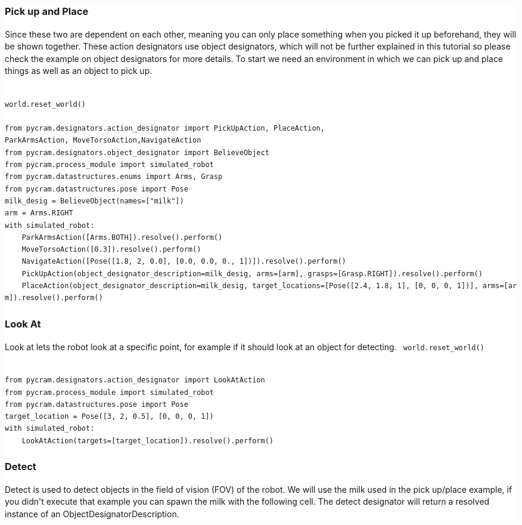 ### Pick up and Place
Since these two are dependent on each other, meaning you can only place something when you picked it up beforehand, they will be shown together.
These action designators use object designators, which will not be further explained in this tutorial so please check the example on object designators for more details.
To start we need an environment in which we can pick up and place things as well as an object to pick up.

<code>
world.reset_world()
</code>

<code>
from pycram.designators.action_designator import PickUpAction, PlaceAction,
ParkArmsAction, MoveTorsoAction,NavigateAction
from pycram.designators.object_designator import BelieveObject
from pycram.process_module import simulated_robot
from pycram.datastructures.enums import Arms, Grasp
from pycram.datastructures.pose import Pose
milk_desig = BelieveObject(names=["milk"])
arm = Arms.RIGHT
with simulated_robot:
    ParkArmsAction([Arms.BOTH]).resolve().perform()
    MoveTorsoAction([0.3]).resolve().perform()
    NavigateAction([Pose([1.8, 2, 0.0], [0.0, 0.0, 0., 1])]).resolve().perform()
    PickUpAction(object_designator_description=milk_desig, arms=[arm], grasps=[Grasp.RIGHT]).resolve().perform()
    PlaceAction(object_designator_description=milk_desig, target_locations=[Pose([2.4, 1.8, 1], [0, 0, 0, 1])], arms=[arm]).resolve().perform()
</code>

### Look At
Look at lets the robot look at a specific point, for example if it should look at an object for detecting.
<code>
world.reset_world()
</code>

<code>
from pycram.designators.action_designator import LookAtAction
from pycram.process_module import simulated_robot
from pycram.datastructures.pose import Pose
target_location = Pose([3, 2, 0.5], [0, 0, 0, 1])
with simulated_robot:
    LookAtAction(targets=[target_location]).resolve().perform()
</code>

### Detect
Detect is used to detect objects in the field of vision (FOV) of the robot. We will use the milk used in the pick up/place example, if you didn't execute that example you can spawn the milk with the following cell. The detect designator will return a resolved instance of an ObjectDesignatorDescription.
